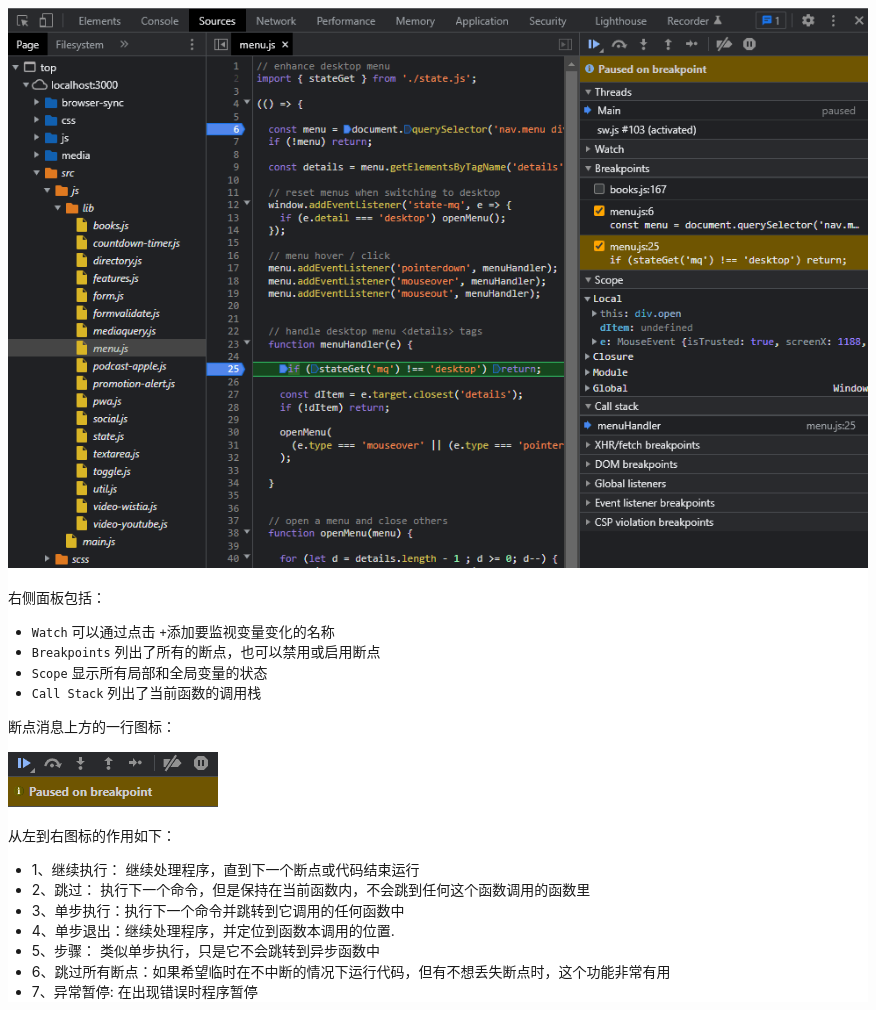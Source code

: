 ![](./chromeimg/breakpoint.png)

右侧面板包括：

- `Watch` 可以通过点击 `+`添加要监视变量变化的名称
- `Breakpoints` 列出了所有的断点，也可以禁用或启用断点
- `Scope` 显示所有局部和全局变量的状态
- `Call Stack` 列出了当前函数的调用栈

断点消息上方的一行图标：

![](./chromeimg/debug-icons.png)

从左到右图标的作用如下：

- 1、继续执行： 继续处理程序，直到下一个断点或代码结束运行
- 2、跳过： 执行下一个命令，但是保持在当前函数内，不会跳到任何这个函数调用的函数里
- 3、单步执行：执行下一个命令并跳转到它调用的任何函数中
- 4、单步退出：继续处理程序，并定位到函数本调用的位置.
- 5、步骤： 类似单步执行，只是它不会跳转到异步函数中
- 6、跳过所有断点：如果希望临时在不中断的情况下运行代码，但有不想丢失断点时，这个功能非常有用
- 7、异常暂停: 在出现错误时程序暂停
